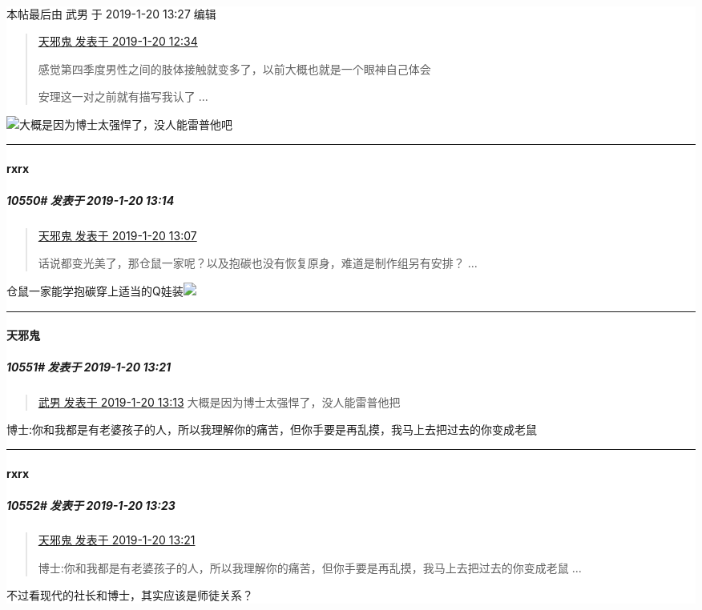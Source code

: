  本帖最后由 武男 于 2019-1-20 13:27 编辑 
<blockquote><a href="httphttps://bbs.saraba1st.com/2b/forum.php?mod=redirect&amp;goto=findpost&amp;pid=42332280&amp;ptid=1553961" target="_blank">天邪鬼 发表于 2019-1-20 12:34</a>

感觉第四季度男性之间的肢体接触就变多了，以前大概也就是一个眼神自己体会

安理这一对之前就有描写我认了 ...</blockquote>
<img src="https://static.saraba1st.com/image/smiley/face2017/068.png" referrerpolicy="no-referrer">大概是因为博士太强悍了，没人能雷普他吧







*****

####  rxrx  
##### 10550#       发表于 2019-1-20 13:14



<blockquote><a href="httphttps://bbs.saraba1st.com/2b/forum.php?mod=redirect&amp;goto=findpost&amp;pid=42332597&amp;ptid=1553961" target="_blank">天邪鬼 发表于 2019-1-20 13:07</a>

话说都变光美了，那仓鼠一家呢？以及抱碳也没有恢复原身，难道是制作组另有安排？ ...</blockquote>
仓鼠一家能学抱碳穿上适当的Q娃装<img src="https://static.saraba1st.com/image/smiley/face2017/065.png" referrerpolicy="no-referrer">







*****

####  天邪鬼  
##### 10551#       发表于 2019-1-20 13:21



<blockquote><a href="httphttps://bbs.saraba1st.com/2b/forum.php?mod=redirect&amp;goto=findpost&amp;pid=42332654&amp;ptid=1553961" target="_blank">武男 发表于 2019-1-20 13:13</a>
大概是因为博士太强悍了，没人能雷普他把</blockquote>
博士:你和我都是有老婆孩子的人，所以我理解你的痛苦，但你手要是再乱摸，我马上去把过去的你变成老鼠







*****

####  rxrx  
##### 10552#       发表于 2019-1-20 13:23



<blockquote><a href="httphttps://bbs.saraba1st.com/2b/forum.php?mod=redirect&amp;goto=findpost&amp;pid=42332728&amp;ptid=1553961" target="_blank">天邪鬼 发表于 2019-1-20 13:21</a>

博士:你和我都是有老婆孩子的人，所以我理解你的痛苦，但你手要是再乱摸，我马上去把过去的你变成老鼠 ...</blockquote>
不过看现代的社长和博士，其实应该是师徒关系？
